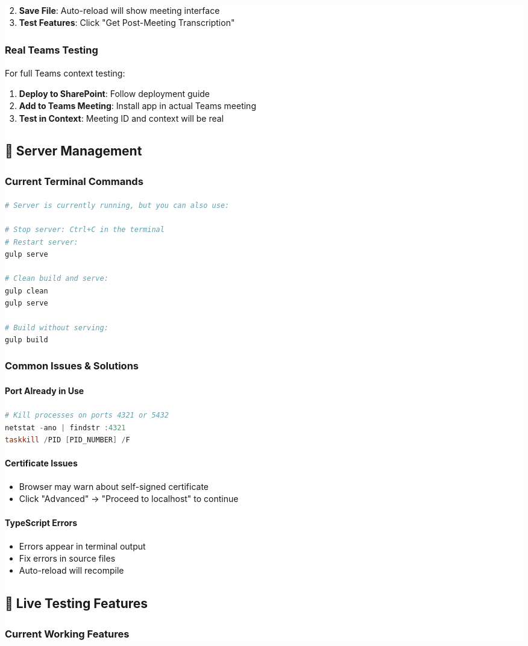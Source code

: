 2. **Save File**: Auto-reload will show meeting interface
3. **Test Features**: Click "Get Post-Meeting Transcription"

### Real Teams Testing

For full Teams context testing:

1. **Deploy to SharePoint**: Follow deployment guide
2. **Add to Teams Meeting**: Install app in actual Teams meeting
3. **Test in Context**: Meeting ID and context will be real

## 🔄 Server Management

### Current Terminal Commands

```powershell
# Server is currently running, but you can also use:

# Stop server: Ctrl+C in the terminal
# Restart server:
gulp serve

# Clean build and serve:
gulp clean
gulp serve

# Build without serving:
gulp build
```

### Common Issues & Solutions

#### Port Already in Use
```powershell
# Kill processes on ports 4321 or 5432
netstat -ano | findstr :4321
taskkill /PID [PID_NUMBER] /F
```

#### Certificate Issues
- Browser may warn about self-signed certificate
- Click "Advanced" → "Proceed to localhost" to continue

#### TypeScript Errors
- Errors appear in terminal output
- Fix errors in source files
- Auto-reload will recompile

## 🧪 Live Testing Features

### Current Working Features
